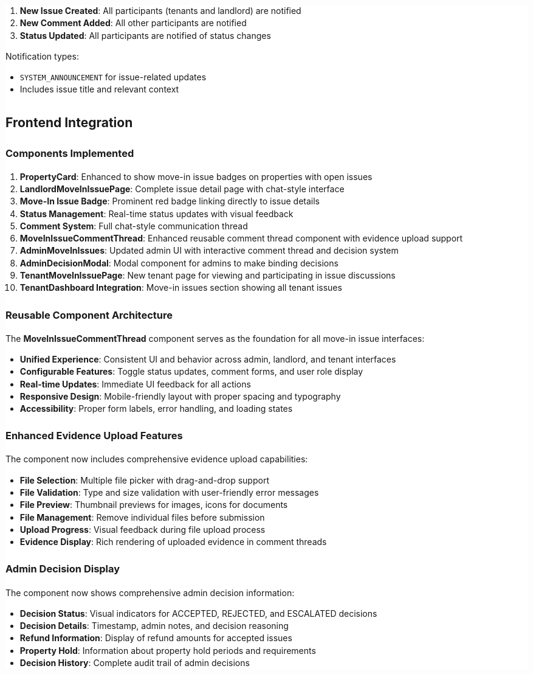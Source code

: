 1. **New Issue Created**: All participants (tenants and landlord) are notified
2. **New Comment Added**: All other participants are notified
3. **Status Updated**: All participants are notified of status changes

Notification types:
- `SYSTEM_ANNOUNCEMENT` for issue-related updates
- Includes issue title and relevant context

## Frontend Integration

### Components Implemented

1. **PropertyCard**: Enhanced to show move-in issue badges on properties with open issues
2. **LandlordMoveInIssuePage**: Complete issue detail page with chat-style interface
3. **Move-In Issue Badge**: Prominent red badge linking directly to issue details
4. **Status Management**: Real-time status updates with visual feedback
5. **Comment System**: Full chat-style communication thread
6. **MoveInIssueCommentThread**: Enhanced reusable comment thread component with evidence upload support
7. **AdminMoveInIssues**: Updated admin UI with interactive comment thread and decision system
8. **AdminDecisionModal**: Modal component for admins to make binding decisions
9. **TenantMoveInIssuePage**: New tenant page for viewing and participating in issue discussions
10. **TenantDashboard Integration**: Move-in issues section showing all tenant issues

### Reusable Component Architecture

The **MoveInIssueCommentThread** component serves as the foundation for all move-in issue interfaces:

- **Unified Experience**: Consistent UI and behavior across admin, landlord, and tenant interfaces
- **Configurable Features**: Toggle status updates, comment forms, and user role display
- **Real-time Updates**: Immediate UI feedback for all actions
- **Responsive Design**: Mobile-friendly layout with proper spacing and typography
- **Accessibility**: Proper form labels, error handling, and loading states

### Enhanced Evidence Upload Features

The component now includes comprehensive evidence upload capabilities:

- **File Selection**: Multiple file picker with drag-and-drop support
- **File Validation**: Type and size validation with user-friendly error messages
- **File Preview**: Thumbnail previews for images, icons for documents
- **File Management**: Remove individual files before submission
- **Upload Progress**: Visual feedback during file upload process
- **Evidence Display**: Rich rendering of uploaded evidence in comment threads

### Admin Decision Display

The component now shows comprehensive admin decision information:

- **Decision Status**: Visual indicators for ACCEPTED, REJECTED, and ESCALATED decisions
- **Decision Details**: Timestamp, admin notes, and decision reasoning
- **Refund Information**: Display of refund amounts for accepted issues
- **Property Hold**: Information about property hold periods and requirements
- **Decision History**: Complete audit trail of admin decisions
